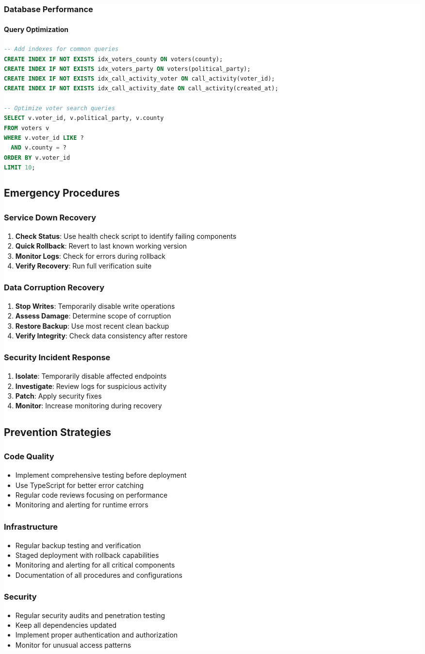 ### Database Performance

#### Query Optimization
```sql
-- Add indexes for common queries
CREATE INDEX IF NOT EXISTS idx_voters_county ON voters(county);
CREATE INDEX IF NOT EXISTS idx_voters_party ON voters(political_party);
CREATE INDEX IF NOT EXISTS idx_call_activity_voter ON call_activity(voter_id);
CREATE INDEX IF NOT EXISTS idx_call_activity_date ON call_activity(created_at);

-- Optimize voter search queries
SELECT v.voter_id, v.political_party, v.county 
FROM voters v 
WHERE v.voter_id LIKE ? 
  AND v.county = ?
ORDER BY v.voter_id 
LIMIT 10;
```

## Emergency Procedures

### Service Down Recovery
1. **Check Status**: Use health check script to identify failing components
2. **Quick Rollback**: Revert to last known working version
3. **Monitor Logs**: Check for errors during rollback
4. **Verify Recovery**: Run full verification suite

### Data Corruption Recovery
1. **Stop Writes**: Temporarily disable write operations
2. **Assess Damage**: Determine scope of corruption
3. **Restore Backup**: Use most recent clean backup
4. **Verify Integrity**: Check data consistency after restore

### Security Incident Response
1. **Isolate**: Temporarily disable affected endpoints
2. **Investigate**: Review logs for suspicious activity
3. **Patch**: Apply security fixes
4. **Monitor**: Increase monitoring during recovery

## Prevention Strategies

### Code Quality
- Implement comprehensive testing before deployment
- Use TypeScript for better error catching
- Regular code reviews focusing on performance
- Monitoring and alerting for runtime errors

### Infrastructure
- Regular backup testing and verification
- Staged deployment with rollback capabilities
- Monitoring and alerting for all critical components
- Documentation of all procedures and configurations

### Security
- Regular security audits and penetration testing
- Keep all dependencies updated
- Implement proper authentication and authorization
- Monitor for unusual access patterns